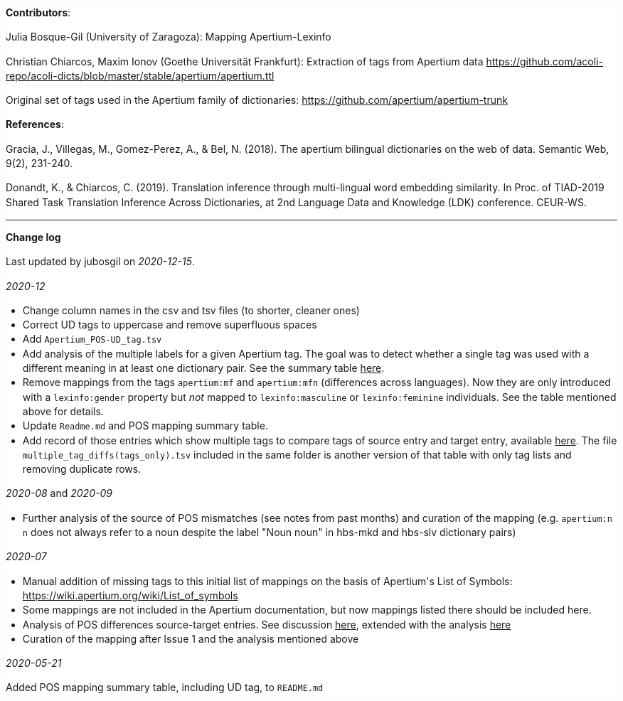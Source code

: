 **Contributors**:
 
Julia Bosque-Gil (University of Zaragoza): Mapping Apertium-Lexinfo

Christian Chiarcos, Maxim Ionov (Goethe Universität Frankfurt): Extraction of tags from Apertium data 
https://github.com/acoli-repo/acoli-dicts/blob/master/stable/apertium/apertium.ttl

Original set of tags used in the Apertium family of dictionaries: https://github.com/apertium/apertium-trunk

**References**: 

Gracia, J., Villegas, M., Gomez-Perez, A., & Bel, N. (2018). The apertium bilingual dictionaries on the web of data. Semantic Web, 9(2), 231-240.

Donandt, K., & Chiarcos, C. (2019). Translation inference through multi-lingual word embedding similarity. In Proc. of TIAD-2019 Shared Task Translation Inference Across Dictionaries, at 2nd Language Data and Knowledge (LDK) conference. CEUR-WS.

---

**Change log**

Last updated by jubosgil on _2020-12-15_. 

_2020-12_

+ Change column names in the csv and tsv files (to shorter, cleaner ones)
+ Correct UD tags to uppercase and remove superfluous spaces
+ Add `Apertium_POS-UD_tag.tsv`
+ Add analysis of the multiple labels for a given Apertium tag. The goal was to detect whether a single tag was used with a different meaning in at least one dictionary pair. See the summary table [here](https://github.com/sid-unizar/apertium-lexinfo-mapping/blob/master/docs/Analysis_of_multiple_labels_per_Apertium_tag.xlsx).
+ Remove mappings from the tags `apertium:mf` and `apertium:mfn` (differences across languages). Now they are only introduced with a `lexinfo:gender` property but *not* mapped to `lexinfo:masculine` or `lexinfo:feminine` individuals. See the table mentioned above for details.
+ Update `Readme.md` and POS mapping summary table. 
+ Add record of those entries which show multiple tags to compare tags of source entry and target entry, available [here](https://github.com/sid-unizar/apertium-lexinfo-mapping/blob/master/docs/multiple_tag_diffs.tsv). The file `multiple_tag_diffs(tags_only).tsv` included in the same folder is another version of that table with only tag lists and removing duplicate rows. 

_2020-08_ and _2020-09_

+ Further analysis of the source of POS mismatches (see notes from past months) and curation of the mapping (e.g. `apertium:nn` does not always refer to a noun despite the label "Noun noun" in hbs-mkd and hbs-slv dictionary pairs) 

_2020-07_ 
 + Manual addition of missing tags to this initial list of mappings on the basis of Apertium's List of Symbols: https://wiki.apertium.org/wiki/List_of_symbols
 + Some mappings are not included in the Apertium documentation, but now mappings listed there should be included here.
 + Analysis of POS differences source-target entries. See discussion [here](https://github.com/acoli-repo/acoli-dicts/issues/9), extended with the analysis [here](https://github.com/sid-unizar/apertium-lexinfo-mapping/blob/master/docs/Apertium%20POS%20differences.md)
 + Curation of the mapping after Issue 1 and the analysis mentioned above 
 
_2020-05-21_ 

Added POS mapping summary table, including UD tag, to `README.md` 
